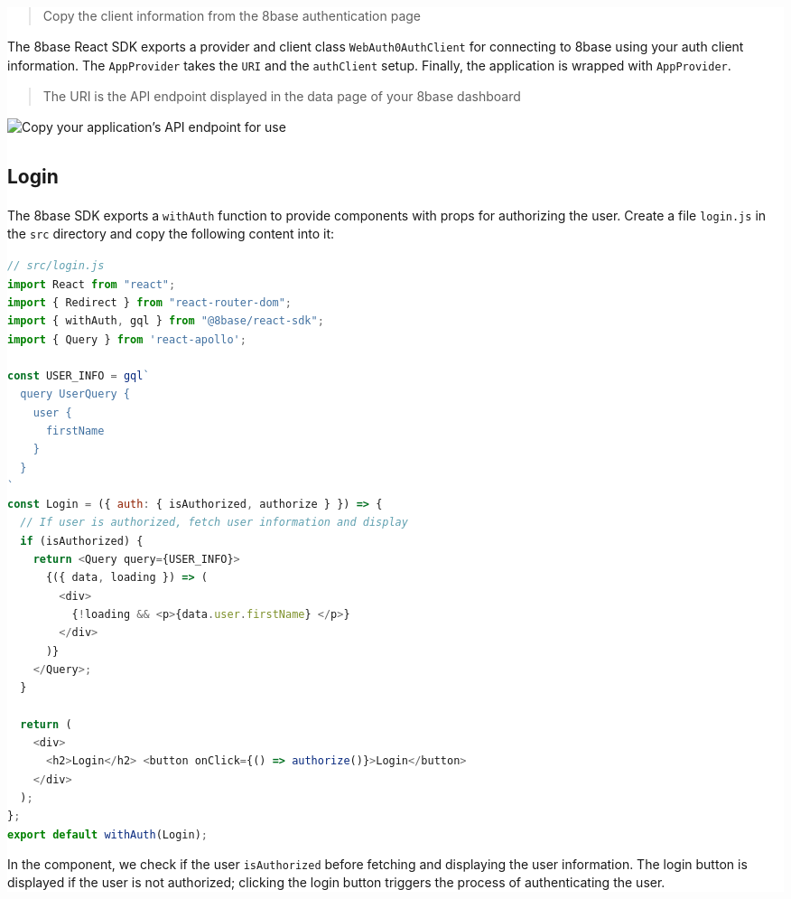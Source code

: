 > Copy the client information from the 8base authentication page

The 8base React SDK exports a provider and client class `WebAuth0AuthClient` for connecting to 8base using your auth client information. The `AppProvider` takes the `URI` and the `authClient` setup. Finally, the application is wrapped with `AppProvider`.

> The URI is the API endpoint displayed in the data page of your 8base dashboard

![Copy your application&#x2019;s API endpoint for use](https://paper-attachments.dropbox.com/s_852651193E1A9C7AB063A15777445082FCBA8EFB681C0ABC9C5C34FAD9595A67_1562188904588_8base-endpoint.png)

## Login

The 8base SDK exports a `withAuth` function to provide components with props for authorizing the user. Create a file `login.js` in the `src` directory and copy the following content into it:

```javascript
// src/login.js
import React from "react";
import { Redirect } from "react-router-dom";
import { withAuth, gql } from "@8base/react-sdk";
import { Query } from 'react-apollo';

const USER_INFO = gql`
  query UserQuery {
    user {
      firstName
    }
  }
`
const Login = ({ auth: { isAuthorized, authorize } }) => {
  // If user is authorized, fetch user information and display
  if (isAuthorized) {
    return <Query query={USER_INFO}>
      {({ data, loading }) => (
        <div>
          {!loading && <p>{data.user.firstName} </p>}
        </div>
      )}
    </Query>;
  }

  return (
    <div>
      <h2>Login</h2> <button onClick={() => authorize()}>Login</button>
    </div>
  );
};
export default withAuth(Login);
```

In the component, we check if the user `isAuthorized` before fetching and displaying the user information. The login button is displayed if the user is not authorized; clicking the login button triggers the process of authenticating the user.
